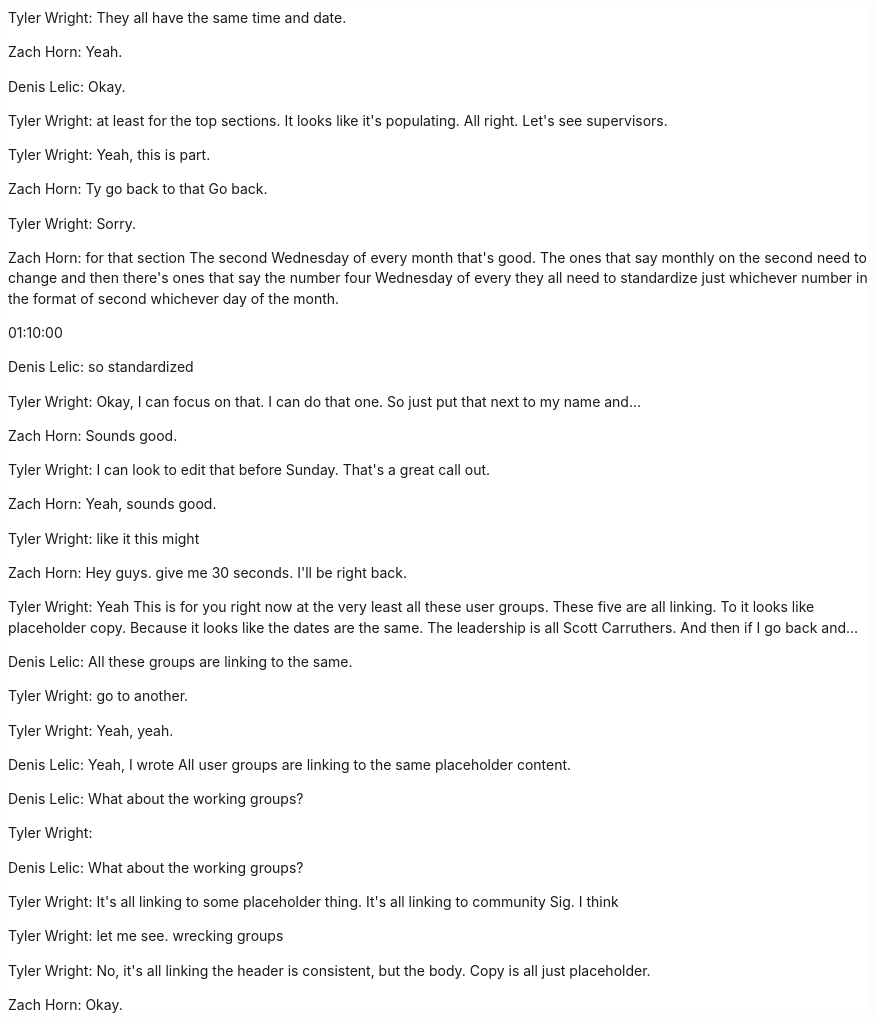 Tyler Wright: They all have the same time and date.

Zach Horn: Yeah.

Denis Lelic: Okay.

Tyler Wright: at least for the top sections. It looks like it's populating. All right. Let's see supervisors.

Tyler Wright: Yeah, this is part.

Zach Horn: Ty go back to that Go back.

Tyler Wright: Sorry.

Zach Horn: for that section The second Wednesday of every month that's good. The ones that say monthly on the second need to change and then there's ones that say the number four Wednesday of every they all need to standardize just whichever number in the format of second whichever day of the month.

01:10:00

Denis Lelic: so standardized

Tyler Wright: Okay, I can focus on that. I can do that one. So just put that next to my name and…

Zach Horn: Sounds good.

Tyler Wright: I can look to edit that before Sunday. That's a great call out.

Zach Horn: Yeah, sounds good.

Tyler Wright: like it this might

Zach Horn: Hey guys. give me 30 seconds. I'll be right back.

Tyler Wright: Yeah This is for you right now at the very least all these user groups. These five are all linking. To it looks like placeholder copy. Because it looks like the dates are the same. The leadership is all Scott Carruthers. And then if I go back and…

Denis Lelic: All these groups are linking to the same.

Tyler Wright: go to another.

Tyler Wright: Yeah, yeah.

Denis Lelic: Yeah, I wrote All user groups are linking to the same placeholder content.

Denis Lelic: What about the working groups?

Tyler Wright: 

Denis Lelic: What about the working groups?

Tyler Wright: It's all linking to some placeholder thing. It's all linking to community Sig. I think

Tyler Wright: let me see. wrecking groups

Tyler Wright: No, it's all linking the header is consistent, but the body. Copy is all just placeholder.

Zach Horn: Okay.
